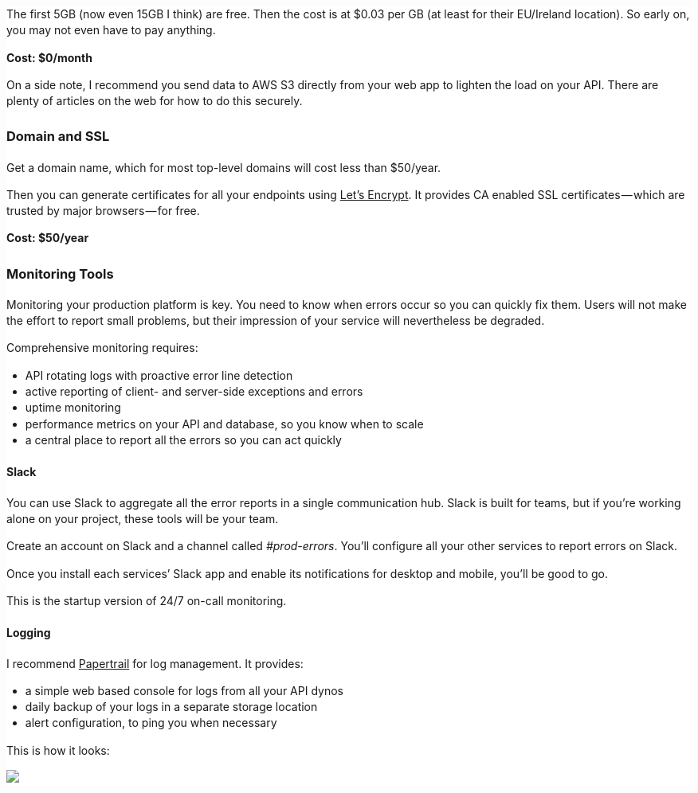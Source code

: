 The first 5GB (now even 15GB I think) are free. Then the cost is at $0.03 per GB (at least for their EU/Ireland location). So early on, you may not even have to pay anything.

**Cost: $0/month**

On a side note, I recommend you send data to AWS S3 directly from your web app to lighten the load on your API. There are plenty of articles on the web for how to do this securely.

### Domain and SSL

Get a domain name, which for most top-level domains will cost less than $50/year.

Then you can generate certificates for all your endpoints using [Let’s Encrypt](https://letsencrypt.org/). It provides CA enabled SSL certificates — which are trusted by major browsers — for free.

**Cost: $50/year**

### Monitoring Tools

Monitoring your production platform is key. You need to know when errors occur so you can quickly fix them. Users will not make the effort to report small problems, but their impression of your service will nevertheless be degraded.

Comprehensive monitoring requires:

*   API rotating logs with proactive error line detection
*   active reporting of client- and server-side exceptions and errors
*   uptime monitoring
*   performance metrics on your API and database, so you know when to scale
*   a central place to report all the errors so you can act quickly

#### Slack

You can use Slack to aggregate all the error reports in a single communication hub. Slack is built for teams, but if you’re working alone on your project, these tools will be your team.

Create an account on Slack and a channel called _#prod-errors_. You’ll configure all your other services to report errors on Slack.

Once you install each services’ Slack app and enable its notifications for desktop and mobile, you’ll be good to go.

This is the startup version of 24/7 on-call monitoring.

#### Logging

I recommend [Papertrail](https://papertrailapp.com/) for log management. It provides:

*   a simple web based console for logs from all your API dynos
*   daily backup of your logs in a separate storage location
*   alert configuration, to ping you when necessary

This is how it looks:



![](https://cdn-images-1.medium.com/max/1600/1*roimUUDhP0CJArpbaaBrig.png)


